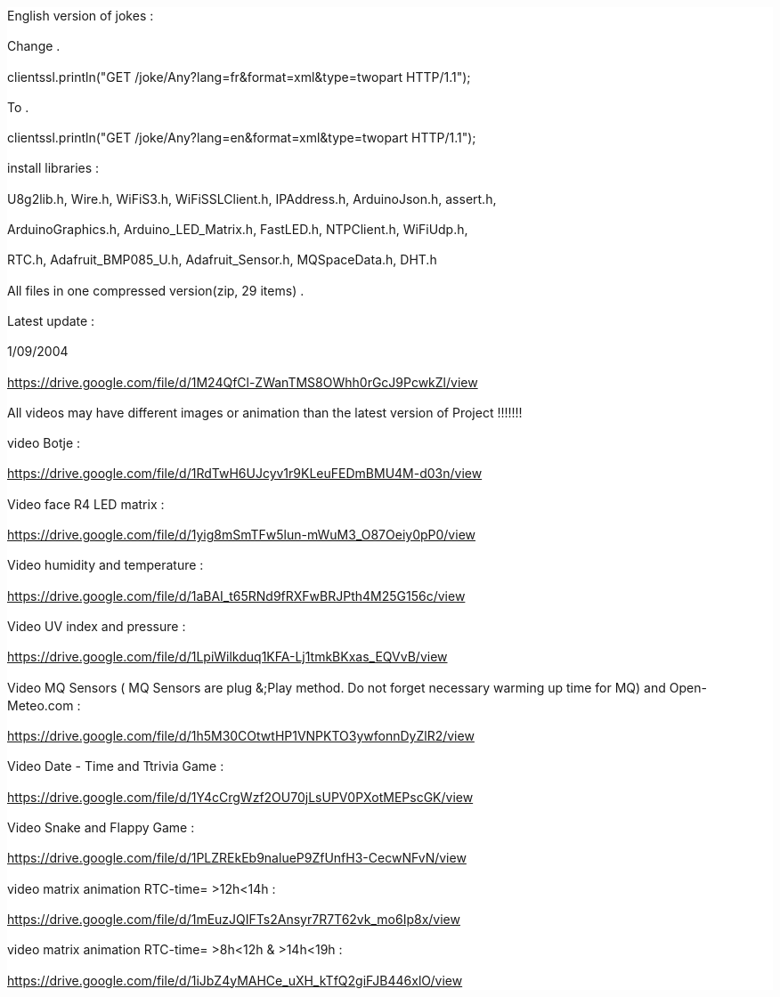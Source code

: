 English version of jokes :

Change .

clientssl.println("GET /joke/Any?lang=fr&format=xml&type=twopart HTTP/1.1");

To .

clientssl.println("GET /joke/Any?lang=en&format=xml&type=twopart HTTP/1.1");

install libraries :

U8g2lib.h, Wire.h, WiFiS3.h, WiFiSSLClient.h, IPAddress.h, ArduinoJson.h, assert.h,

ArduinoGraphics.h, Arduino_LED_Matrix.h, FastLED.h, NTPClient.h, WiFiUdp.h,

RTC.h, Adafruit_BMP085_U.h, Adafruit_Sensor.h, MQSpaceData.h, DHT.h

All files in one compressed version(zip, 29 items) .

Latest update :

1/09/2004

https://drive.google.com/file/d/1M24QfCl-ZWanTMS8OWhh0rGcJ9PcwkZl/view

All videos may have different images or animation than the latest version of Project !!!!!!!

video Botje :

https://drive.google.com/file/d/1RdTwH6UJcyv1r9KLeuFEDmBMU4M-d03n/view

Video face R4 LED matrix :

https://drive.google.com/file/d/1yig8mSmTFw5lun-mWuM3_O87Oeiy0pP0/view

Video humidity and temperature :

https://drive.google.com/file/d/1aBAI_t65RNd9fRXFwBRJPth4M25G156c/view

Video UV index and pressure :

https://drive.google.com/file/d/1LpiWilkduq1KFA-Lj1tmkBKxas_EQVvB/view

Video MQ Sensors ( MQ Sensors are plug &;Play method. Do not forget necessary warming up time for MQ) and Open-Meteo.com :

https://drive.google.com/file/d/1h5M30COtwtHP1VNPKTO3ywfonnDyZlR2/view

Video Date - Time and Ttrivia Game :

https://drive.google.com/file/d/1Y4cCrgWzf2OU70jLsUPV0PXotMEPscGK/view

Video Snake and Flappy Game :

https://drive.google.com/file/d/1PLZREkEb9nalueP9ZfUnfH3-CecwNFvN/view

video matrix animation RTC-time= >12h<14h :

https://drive.google.com/file/d/1mEuzJQIFTs2Ansyr7R7T62vk_mo6Ip8x/view

video matrix animation RTC-time= >8h<12h & >14h<19h :

https://drive.google.com/file/d/1iJbZ4yMAHCe_uXH_kTfQ2giFJB446xlO/view
